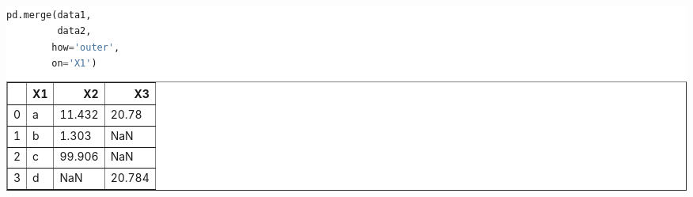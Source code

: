 


```python
pd.merge(data1,
         data2,
        how='outer',
        on='X1')
```




<div>
<style scoped>
    .dataframe tbody tr th:only-of-type {
        vertical-align: middle;
    }

    .dataframe tbody tr th {
        vertical-align: top;
    }

    .dataframe thead th {
        text-align: right;
    }
</style>
<table border="1" class="dataframe">
  <thead>
    <tr style="text-align: right;">
      <th></th>
      <th>X1</th>
      <th>X2</th>
      <th>X3</th>
    </tr>
  </thead>
  <tbody>
    <tr>
      <td>0</td>
      <td>a</td>
      <td>11.432</td>
      <td>20.78</td>
    </tr>
    <tr>
      <td>1</td>
      <td>b</td>
      <td>1.303</td>
      <td>NaN</td>
    </tr>
    <tr>
      <td>2</td>
      <td>c</td>
      <td>99.906</td>
      <td>NaN</td>
    </tr>
    <tr>
      <td>3</td>
      <td>d</td>
      <td>NaN</td>
      <td>20.784</td>
    </tr>
  </tbody>
</table>
</div>
